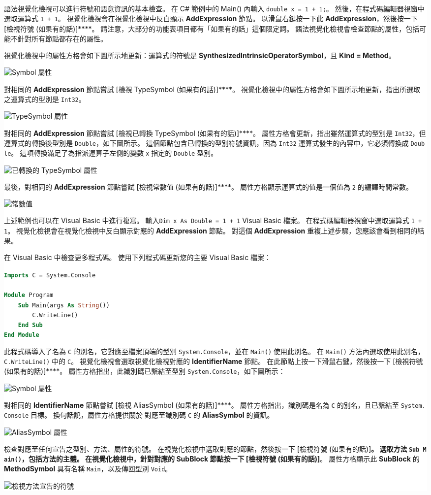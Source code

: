 語法視覺化檢視可以進行符號和語意資訊的基本檢查。 在 C# 範例中的 Main() 內輸入 `double x = 1 + 1;`。 然後，在程式碼編輯器視窗中選取運算式 `1 + 1`。 視覺化檢視會在視覺化檢視中反白顯示 **AddExpression** 節點。 以滑鼠右鍵按一下此 **AddExpression**，然後按一下 [檢視符號 (如果有的話)]****。 請注意，大部分的功能表項目都有「如果有的話」這個限定詞。 語法視覺化檢視會檢查節點的屬性，包括可能不針對所有節點都存在的屬性。

視覺化檢視中的屬性方格會如下圖所示地更新：運算式的符號是 **SynthesizedIntrinsicOperatorSymbol**，且 **Kind = Method**。

![Symbol 屬性](media/syntax-visualizer/symbol-properties.png)

對相同的 **AddExpression** 節點嘗試 [檢視 TypeSymbol (如果有的話)]****。 視覺化檢視中的屬性方格會如下圖所示地更新，指出所選取之運算式的型別是 `Int32`。

![TypeSymbol 屬性](media/syntax-visualizer/type-symbol-properties.png)

對相同的 **AddExpression** 節點嘗試 [檢視已轉換 TypeSymbol (如果有的話)]****。 屬性方格會更新，指出雖然運算式的型別是 `Int32`，但運算式的轉換後型別是 `Double`，如下圖所示。 這個節點包含已轉換的型別符號資訊，因為 `Int32` 運算式發生的內容中，它必須轉換成 `Double`。 這項轉換滿足了為指派運算子左側的變數 `x` 指定的 `Double` 型別。

![已轉換的 TypeSymbol 屬性](media/syntax-visualizer/converted-type-symbol-properties.png)

最後，對相同的 **AddExpression** 節點嘗試 [檢視常數值 (如果有的話)]****。 屬性方格顯示運算式的值是一個值為 `2` 的編譯時間常數。

![常數值](media/syntax-visualizer/constant-value.png)

上述範例也可以在 Visual Basic 中進行複寫。 輸入`Dim x As Double = 1 + 1` Visual Basic 檔案。 在程式碼編輯器視窗中選取運算式 `1 + 1`。 視覺化檢視會在視覺化檢視中反白顯示對應的 **AddExpression** 節點。 對這個 **AddExpression** 重複上述步驟，您應該會看到相同的結果。

在 Visual Basic 中檢查更多程式碼。 使用下列程式碼更新您的主要 Visual Basic 檔案：

```vb
Imports C = System.Console

Module Program
    Sub Main(args As String())
        C.WriteLine()
    End Sub
End Module
```

此程式碼導入了名為 `C` 的別名，它對應至檔案頂端的型別 `System.Console`，並在 `Main()` 使用此別名。 在 `Main()` 方法內選取使用此別名，`C.WriteLine()` 中的 `C`。 視覺化檢視會選取視覺化檢視對應的 **IdentifierName** 節點。 在此節點上按一下滑鼠右鍵，然後按一下 [檢視符號 (如果有的話)]****。 屬性方格指出，此識別碼已繫結至型別 `System.Console`，如下圖所示：

![Symbol 屬性](media/syntax-visualizer/symbol-visual-basic.png)

對相同的 **IdentifierName** 節點嘗試 [檢視 AliasSymbol (如果有的話)]****。 屬性方格指出，識別碼是名為 `C` 的別名，且已繫結至 `System.Console` 目標。 換句話說，屬性方格提供關於 對應至識別碼 `C` 的 **AliasSymbol** 的資訊。

![AliasSymbol 屬性](media/syntax-visualizer/alias-symbol.png)

檢查對應至任何宣告之型別、方法、屬性的符號。 在視覺化檢視中選取對應的節點，然後按一下 [檢視符號 (如果有的話)]****。 選取方法 `Sub Main()`，包括方法的主體。 在視覺化檢視中，針對對應的 **SubBlock** 節點按一下 [檢視符號 (如果有的話)]****。 屬性方格顯示此 **SubBlock** 的 **MethodSymbol** 具有名稱 `Main`，以及傳回型別 `Void`。

![檢視方法宣告的符號](media/syntax-visualizer/method-symbol.png)
